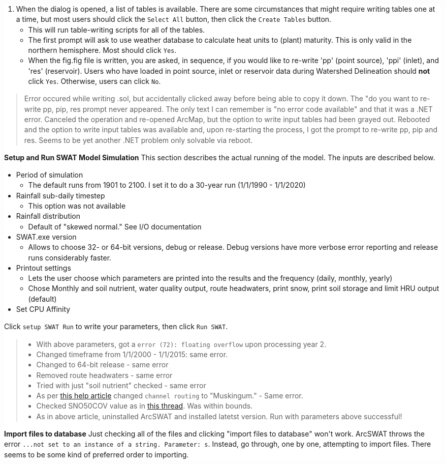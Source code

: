 1. When the dialog is opened, a list of tables is available. There are some circumstances that might require writing tables one at a time, but most users should click the `Select All` button, then click the `Create Tables` button.  
    - This will run table-writing scripts for all of the tables. 
    - The first prompt will ask to use weather database to calculate heat units to (plant) maturity. This is only valid in the northern hemisphere. Most should click `Yes`. 
    - When the fig.fig file is written, you are asked, in sequence, if you would like to re-write 'pp' (point source), 'ppi' (inlet), and 'res' (reservoir). Users who have loaded in point source, inlet or reservoir data during Watershed Delineation should **not** click `Yes`. Otherwise, users can click `No`. 

>Error occured while writing .sol, but accidentally clicked away before being able to copy it down. The "do you want to re-write pp, pip, res prompt never appeared. The only text I can remember is "no error code available" and that it was a .NET error. Canceled the operation and re-opened ArcMap, but the option to write input tables had been grayed out. Rebooted and the option to write input tables was available and, upon re-starting the process, I got the prompt to re-write pp, pip and res. Seems to be yet another .NET problem only solvable via reboot. 


**Setup and Run SWAT Model Simulation**
This section describes the actual running of the model. The inputs are described below. 

- Period of simulation 
    - The default runs from 1901 to 2100. I set it to do a 30-year run (1/1/1990 - 1/1/2020)
- Rainfall sub-daily timestep 
    - This option was not available 
- Rainfall distribution 
    - Default of "skewed normal." See I/O documentation 
- SWAT.exe version
    - Allows to choose 32- or 64-bit versions, debug or release. Debug versions have more verbose error reporting and release runs considerably faster. 
- Printout settings 
    - Lets the user choose which parameters are printed into the results and the frequency (daily, monthly, yearly)
    - Chose Monthly and soil nutrient, water quality output, route headwaters, print snow, print soil storage and limit HRU output (default)
- Set CPU Affinity

Click `setup SWAT Run` to write your parameters, then click `Run SWAT`. 
>- With above parameters, got a `error (72): floating overflow` upon processing year 2. 
>- Changed timeframe from 1/1/2000 - 1/1/2015: same error.
>- Changed to 64-bit release - same error
>- Removed route headwaters - same error
>- Tried with just "soil nutrient" checked - same error
>- As per [this help article](https://groups.google.com/forum/#!topic/arcswat/mbuOOhVKG2s) changed `channel routing` to "Muskingum." - Same error. 
>- Checked SNO50COV value as in [this thread](https://groups.google.com/forum/#!msg/swat-cup/jsr2KGhVSW4/G4xhQRHqlPkJ). Was within bounds.
>- As in above article, uninstalled ArcSWAT and installed latetst version. Run with parameters above successful! 

**Import files to database**
Just checking all of the files and clicking "import files to database" won't work. ArcSWAT throws the error `...not set to an instance of a string. Parameter: s`. Instead, go through, one by one, attempting to import files. There seems to be some kind of preferred order to importing. 
